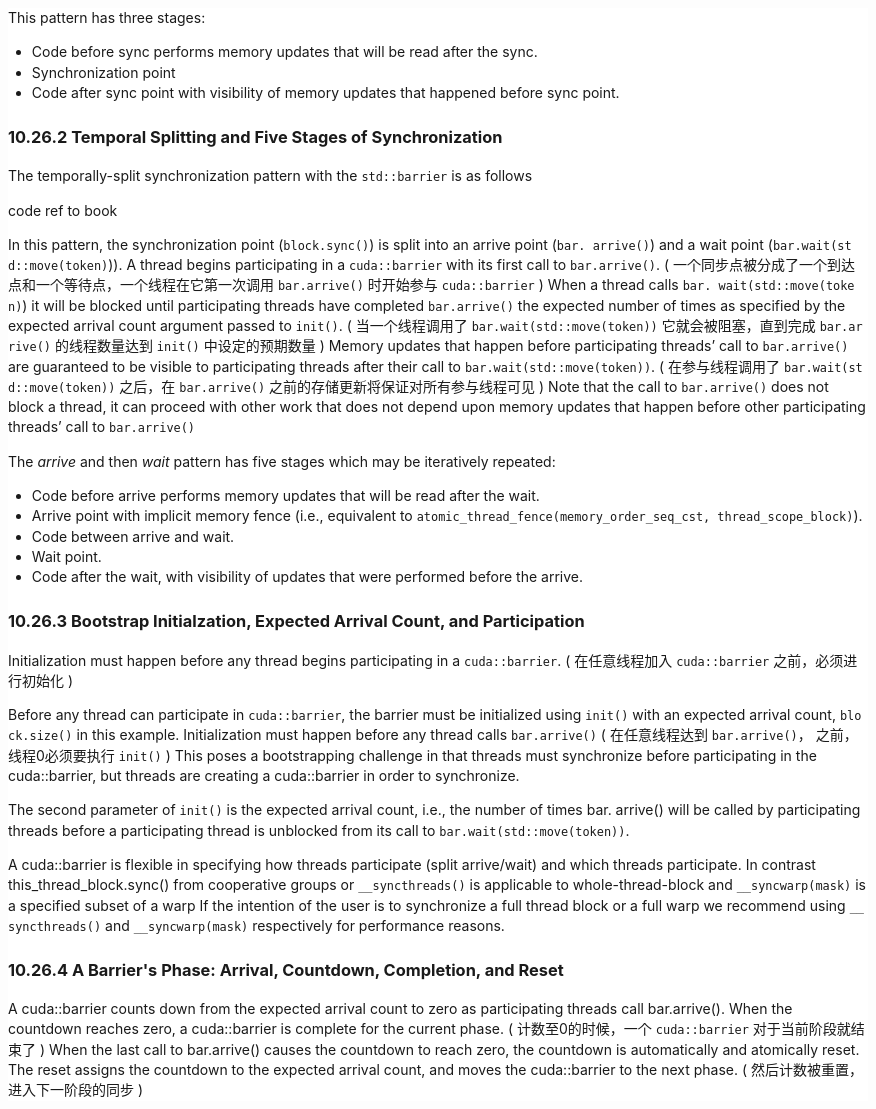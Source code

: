 This pattern has three stages:
- Code before sync performs memory updates that will be read after the sync.
- Synchronization point
- Code after sync point with visibility of memory updates that happened before sync point.
### 10.26.2 Temporal Splitting and Five Stages of Synchronization
The temporally-split synchronization pattern with the `std::barrier` is as follows

code ref to book

In this pattern, the synchronization point (`block.sync()`) is split into an arrive point (`bar. arrive()`) and a wait point (`bar.wait(std::move(token)`)). A thread begins participating in a `cuda::barrier` with its first call to `bar.arrive()`. ( 一个同步点被分成了一个到达点和一个等待点，一个线程在它第一次调用 `bar.arrive()` 时开始参与 `cuda::barrier` ) When a thread calls `bar. wait(std::move(token)`) it will be blocked until participating threads have completed `bar.arrive()` the expected number of times as specified by the expected arrival count argument passed to `init()`. ( 当一个线程调用了 `bar.wait(std::move(token))` 它就会被阻塞，直到完成 `bar.arrive()` 的线程数量达到 `init()` 中设定的预期数量 ) Memory updates that happen before participating threads’ call to `bar.arrive()` are guaranteed to be visible to participating threads after their call to `bar.wait(std::move(token))`. ( 在参与线程调用了 `bar.wait(std::move(token))` 之后，在 `bar.arrive()` 之前的存储更新将保证对所有参与线程可见 ) Note that the call to `bar.arrive()` does not block a thread, it can proceed with other work that does not depend upon memory updates that happen before other participating threads’ call to `bar.arrive()`

The *arrive* and then *wait* pattern has five stages which may be iteratively repeated: 
- Code before arrive performs memory updates that will be read after the wait.
- Arrive point with implicit memory fence (i.e., equivalent to `atomic_thread_fence(memory_order_seq_cst, thread_scope_block)`).
- Code between arrive and wait.
- Wait point.
- Code after the wait, with visibility of updates that were performed before the arrive.
### 10.26.3 Bootstrap Initialzation, Expected Arrival Count, and Participation
Initialization must happen before any thread begins participating in a `cuda::barrier`. ( 在任意线程加入 `cuda::barrier` 之前，必须进行初始化 )

Before any thread can participate in `cuda::barrier`, the barrier must be initialized using `init()` with an expected arrival count, `block.size()` in this example. Initialization must happen before any thread calls `bar.arrive()` ( 在任意线程达到 `bar.arrive()`， 之前，线程0必须要执行 `init()` ) This poses a bootstrapping challenge in that threads must synchronize before participating in the cuda::barrier, but threads are creating a cuda::barrier in order to synchronize. 

The second parameter of `init()` is the expected arrival count, i.e., the number of times bar. arrive() will be called by participating threads before a participating thread is unblocked from its call to `bar.wait(std::move(token))`.

A cuda::barrier is flexible in specifying how threads participate (split arrive/wait) and which threads participate. In contrast this_thread_block.sync() from cooperative groups or `__syncthreads()` is applicable to whole-thread-block and `__syncwarp(mask)` is a specified subset of a warp
If the intention of the user is to synchronize a full thread block or a full warp we recommend using `__syncthreads()` and `__syncwarp(mask)` respectively for performance reasons.
### 10.26.4 A Barrier's Phase: Arrival, Countdown, Completion, and Reset
A cuda::barrier counts down from the expected arrival count to zero as participating threads call bar.arrive(). When the countdown reaches zero, a cuda::barrier is complete for the current phase. ( 计数至0的时候，一个 `cuda::barrier` 对于当前阶段就结束了 ) When the last call to bar.arrive() causes the countdown to reach zero, the countdown is automatically and atomically reset. The reset assigns the countdown to the expected arrival count, and moves the cuda::barrier to the next phase. ( 然后计数被重置，进入下一阶段的同步 )

